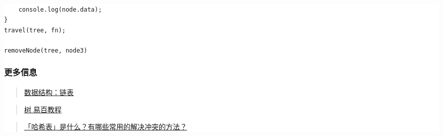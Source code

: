 ```
    console.log(node.data);
}
travel(tree, fn);

removeNode(tree, node3)
```


### 更多信息
>[数据结构：链表](https://www.jianshu.com/p/73d56c3d228c)

>[树 易百教程](https://www.yiibai.com/data_structure/tree.html)

>[「哈希表」是什么？有哪些常用的解决冲突的方法？](https://www.zhihu.com/question/330112288/answer/744362539)


